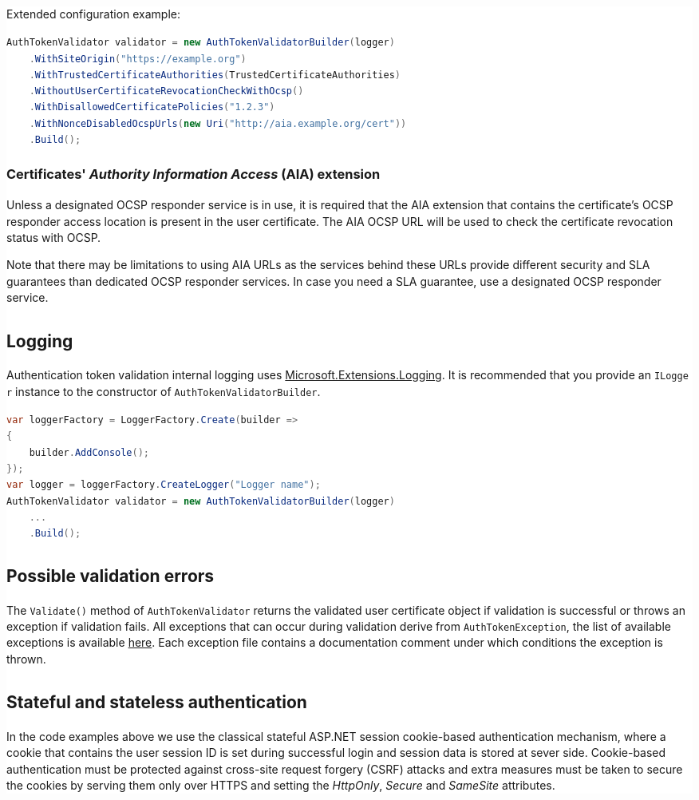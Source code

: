Extended configuration example:  

```cs  
AuthTokenValidator validator = new AuthTokenValidatorBuilder(logger)
    .WithSiteOrigin("https://example.org")
    .WithTrustedCertificateAuthorities(TrustedCertificateAuthorities)
    .WithoutUserCertificateRevocationCheckWithOcsp()
    .WithDisallowedCertificatePolicies("1.2.3")
    .WithNonceDisabledOcspUrls(new Uri("http://aia.example.org/cert"))
    .Build();
```

### Certificates' *Authority Information Access* (AIA) extension

Unless a designated OCSP responder service is in use, it is required that the AIA extension that contains the certificate’s OCSP responder access location is present in the user certificate. The AIA OCSP URL will be used to check the certificate revocation status with OCSP.

Note that there may be limitations to using AIA URLs as the services behind these URLs provide different security and SLA guarantees than dedicated OCSP responder services. In case you need a SLA guarantee, use a designated OCSP responder service.

## Logging

Authentication token validation internal logging uses [Microsoft.Extensions.Logging](https://docs.microsoft.com/en-us/aspnet/core/fundamentals/logging). It is recommended that you provide an `ILogger` instance to the constructor of `AuthTokenValidatorBuilder`.

```cs
var loggerFactory = LoggerFactory.Create(builder =>
{
    builder.AddConsole();
});
var logger = loggerFactory.CreateLogger("Logger name");
AuthTokenValidator validator = new AuthTokenValidatorBuilder(logger)
    ...	  
    .Build();
```

## Possible validation errors  

The `Validate()` method of `AuthTokenValidator` returns the validated user certificate object if validation is successful or throws an exception if validation fails. All exceptions that can occur during validation derive from `AuthTokenException`, the list of available exceptions is available [here](src/WebEid.Security/Exceptions). Each exception file contains a documentation comment under which conditions the exception is thrown.

## Stateful and stateless authentication

In the code examples above we use the classical stateful ASP.NET session cookie-based authentication mechanism, where a cookie that contains the user session ID is set during successful login and session data is stored at sever side. Cookie-based authentication must be protected against cross-site request forgery (CSRF) attacks and extra measures must be taken to secure the cookies by serving them only over HTTPS and setting the _HttpOnly_, _Secure_ and _SameSite_ attributes.
